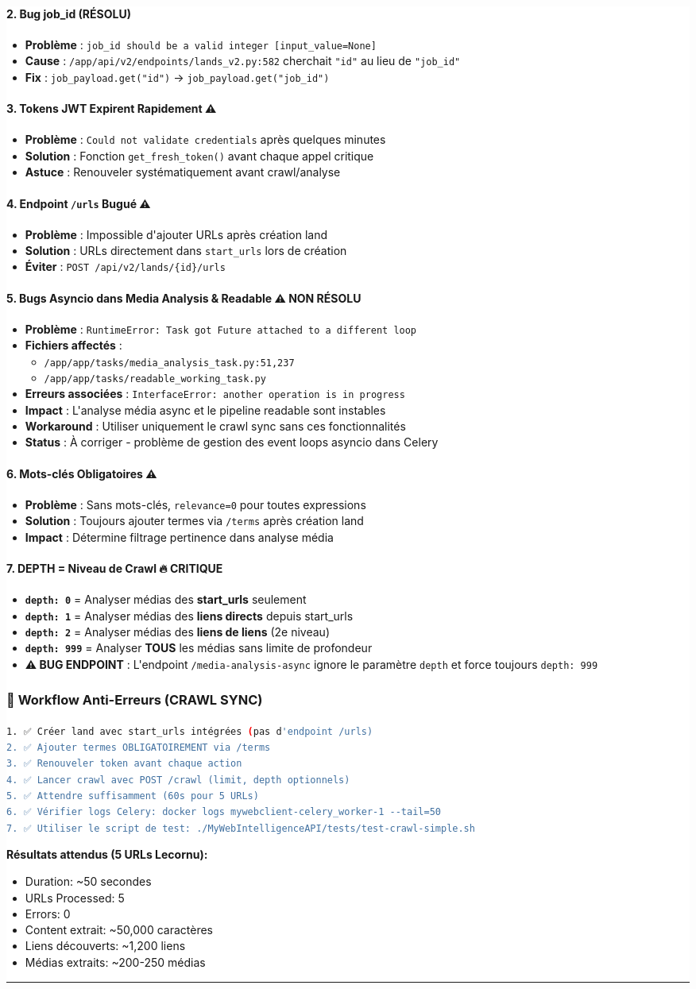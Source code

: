 #### 2. **Bug job_id** (RÉSOLU)
- **Problème** : `job_id should be a valid integer [input_value=None]`
- **Cause** : `/app/api/v2/endpoints/lands_v2.py:582` cherchait `"id"` au lieu de `"job_id"`
- **Fix** : `job_payload.get("id")` → `job_payload.get("job_id")`

#### 3. **Tokens JWT Expirent Rapidement** ⚠️
- **Problème** : `Could not validate credentials` après quelques minutes
- **Solution** : Fonction `get_fresh_token()` avant chaque appel critique
- **Astuce** : Renouveler systématiquement avant crawl/analyse

#### 4. **Endpoint `/urls` Bugué** ⚠️
- **Problème** : Impossible d'ajouter URLs après création land
- **Solution** : URLs directement dans `start_urls` lors de création
- **Éviter** : `POST /api/v2/lands/{id}/urls`

#### 5. **Bugs Asyncio dans Media Analysis & Readable** ⚠️ **NON RÉSOLU**
- **Problème** : `RuntimeError: Task got Future attached to a different loop`
- **Fichiers affectés** :
  - `/app/app/tasks/media_analysis_task.py:51,237`
  - `/app/app/tasks/readable_working_task.py`
- **Erreurs associées** : `InterfaceError: another operation is in progress`
- **Impact** : L'analyse média async et le pipeline readable sont instables
- **Workaround** : Utiliser uniquement le crawl sync sans ces fonctionnalités
- **Status** : À corriger - problème de gestion des event loops asyncio dans Celery

#### 6. **Mots-clés Obligatoires** ⚠️
- **Problème** : Sans mots-clés, `relevance=0` pour toutes expressions
- **Solution** : Toujours ajouter termes via `/terms` après création land
- **Impact** : Détermine filtrage pertinence dans analyse média

#### 7. **DEPTH = Niveau de Crawl** 🔥 **CRITIQUE**
- **`depth: 0`** = Analyser médias des **start_urls** seulement
- **`depth: 1`** = Analyser médias des **liens directs** depuis start_urls
- **`depth: 2`** = Analyser médias des **liens de liens** (2e niveau)
- **`depth: 999`** = Analyser **TOUS** les médias sans limite de profondeur
- **⚠️ BUG ENDPOINT** : L'endpoint `/media-analysis-async` ignore le paramètre `depth` et force toujours `depth: 999`

### 🎯 **Workflow Anti-Erreurs (CRAWL SYNC)**

```bash
1. ✅ Créer land avec start_urls intégrées (pas d'endpoint /urls)
2. ✅ Ajouter termes OBLIGATOIREMENT via /terms
3. ✅ Renouveler token avant chaque action
4. ✅ Lancer crawl avec POST /crawl (limit, depth optionnels)
5. ✅ Attendre suffisamment (60s pour 5 URLs)
6. ✅ Vérifier logs Celery: docker logs mywebclient-celery_worker-1 --tail=50
7. ✅ Utiliser le script de test: ./MyWebIntelligenceAPI/tests/test-crawl-simple.sh
```

**Résultats attendus (5 URLs Lecornu):**
- Duration: ~50 secondes
- URLs Processed: 5
- Errors: 0
- Content extrait: ~50,000 caractères
- Liens découverts: ~1,200 liens
- Médias extraits: ~200-250 médias

---